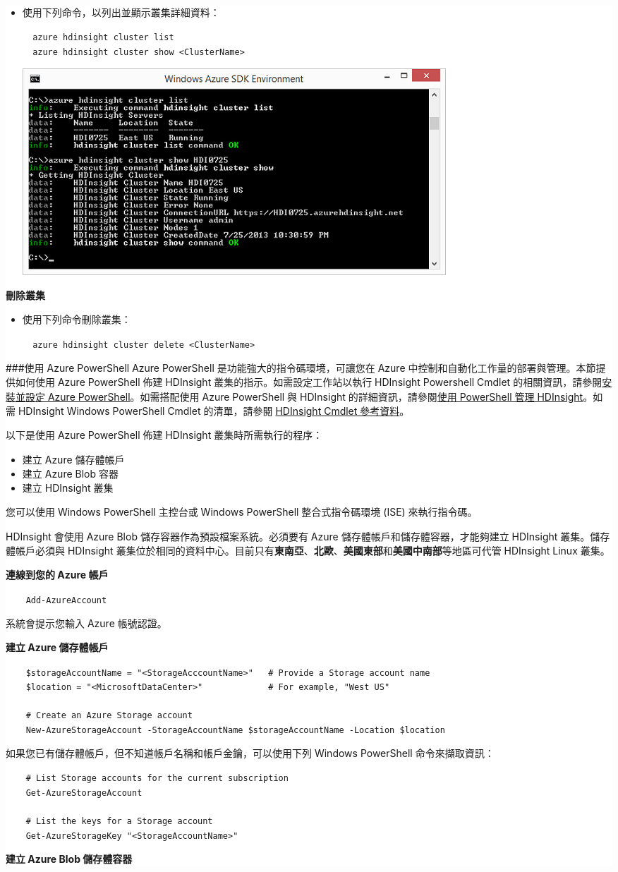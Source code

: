 - 使用下列命令，以列出並顯示叢集詳細資料：

		azure hdinsight cluster list
		azure hdinsight cluster show <ClusterName>

	![HDI.CLIListCluster][image-cli-clusterlisting]


**刪除叢集**

- 使用下列命令刪除叢集：

		azure hdinsight cluster delete <ClusterName>

###<a id="powershell"></a>使用 Azure PowerShell
Azure PowerShell 是功能強大的指令碼環境，可讓您在 Azure 中控制和自動化工作量的部署與管理。本節提供如何使用 Azure PowerShell 佈建 HDInsight 叢集的指示。如需設定工作站以執行 HDInsight Powershell Cmdlet 的相關資訊，請參閱[安裝並設定 Azure PowerShell](../install-configure-powershell.md)。如需搭配使用 Azure PowerShell 與 HDInsight 的詳細資訊，請參閱[使用 PowerShell 管理 HDInsight](hdinsight-administer-use-powershell.md)。如需 HDInsight Windows PowerShell Cmdlet 的清單，請參閱 [HDInsight Cmdlet 參考資料][hdinsight-powershell-reference]。

以下是使用 Azure PowerShell 佈建 HDInsight 叢集時所需執行的程序：

- 建立 Azure 儲存體帳戶
- 建立 Azure Blob 容器
- 建立 HDInsight 叢集

您可以使用 Windows PowerShell 主控台或 Windows PowerShell 整合式指令碼環境 (ISE) 來執行指令碼。

HDInsight 會使用 Azure Blob 儲存容器作為預設檔案系統。必須要有 Azure 儲存體帳戶和儲存體容器，才能夠建立 HDInsight 叢集。儲存體帳戶必須與 HDInsight 叢集位於相同的資料中心。目前只有**東南亞**、**北歐**、**美國東部**和**美國中南部**等地區可代管 HDInsight Linux 叢集。

**連線到您的 Azure 帳戶**

		Add-AzureAccount

系統會提示您輸入 Azure 帳號認證。

**建立 Azure 儲存體帳戶**

		$storageAccountName = "<StorageAcccountName>"	# Provide a Storage account name
		$location = "<MicrosoftDataCenter>"				# For example, "West US"

		# Create an Azure Storage account
		New-AzureStorageAccount -StorageAccountName $storageAccountName -Location $location

如果您已有儲存體帳戶，但不知道帳戶名稱和帳戶金鑰，可以使用下列 Windows PowerShell 命令來擷取資訊：

		# List Storage accounts for the current subscription
		Get-AzureStorageAccount

		# List the keys for a Storage account
		Get-AzureStorageKey "<StorageAccountName>"

**建立 Azure Blob 儲存體容器**


[hdinsight-use-mapreduce]: ../hdinsight-use-mapreduce/
[hdinsight-use-hive]: ../hdinsight-use-hive/
[hdinsight-use-pig]: ../hdinsight-use-pig/
[hdinsight-upload-data]: ../hdinsight-upload-data/
[hdinsight-sdk-documentation]: http://msdn.microsoft.com/library/dn479185.aspx
[hdinsight-customize-cluster]: ../hdinsight-hadoop-customize-cluster/
[hdinsight-get-started]: ../hdinsight-get-started/
[hdinsight-admin-powershell]: ../hdinsight-administer-use-powershell/
[hdinsight-submit-jobs]: ../hdinsight-submit-hadoop-jobs-programmatically/
[hdinsight-powershell-reference]: https://msdn.microsoft.com/library/dn858087.aspx
[azure-management-portal]: https://manage.windowsazure.com/
[azure-command-line-tools]: ../xplat-cli/
[azure-create-storageaccount]: ../storage-create-storage-account/
[azure-purchase-options]: http://azure.microsoft.com/pricing/purchase-options/
[azure-member-offers]: http://azure.microsoft.com/pricing/member-offers/
[azure-free-trial]: http://azure.microsoft.com/pricing/free-trial/
[hdi-remote]: http://azure.microsoft.com/documentation/articles/hdinsight-administer-use-management-portal/#rdp
[Powershell-install-configure]: ../install-configure-powershell/
[image-hdi-customcreatecluster]: ./media/hdinsight-get-started/HDI.CustomCreateCluster.png
[image-hdi-customcreatecluster-clusteruser]: ./media/hdinsight-get-started/HDI.CustomCreateCluster.ClusterUser.png
[image-hdi-customcreatecluster-storageaccount]: ./media/hdinsight-get-started/HDI.CustomCreateCluster.StorageAccount.png
[image-hdi-customcreatecluster-addonstorage]: ./media/hdinsight-get-started/HDI.CustomCreateCluster.AddOnStorage.png
[image-cli-account-download-import]: ./media/hdinsight-hadoop-provision-linux-clusters/HDI.CLIAccountDownloadImport.png
[image-cli-clustercreation]: ./media/hdinsight-hadoop-provision-linux-clusters/HDI.CLIClusterCreation.png
[image-cli-clustercreation-config]: ./media/hdinsight-hadoop-provision-linux-clusters/HDI.CLIClusterCreationConfig.png
[image-cli-clusterlisting]: ./media/hdinsight-hadoop-provision-linux-clusters/HDI.CLIListClusters.png "列出和顯示叢集"
[image-hdi-ps-provision]: ./media/hdinsight-hadoop-provision-linux-clusters/HDI.ps.provision.png
[image-hdi-ps-config-provision]: ./media/hdinsight-hadoop-provision-linux-clusters/HDI.ps.config.provision.png
[img-hdi-cluster]: ./media/hdinsight-hadoop-provision-linux-clusters/HDI.Cluster.png
  [89e2276a]: /documentation/articles/hdinsight-use-sqoop/ "搭配 HDInsight 使用 Sqoop"